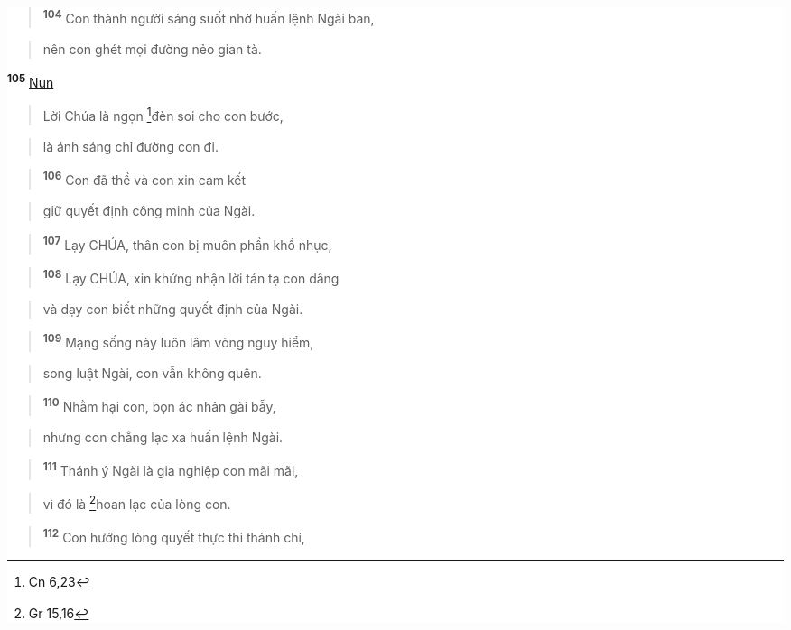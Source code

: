 
> <sup><b>104</b></sup> Con thành người sáng suốt nhờ huấn lệnh Ngài ban,
>


> nên con ghét mọi đường nẻo gian tà.
>

<sup><b>105</b></sup> [Nun]()


> Lời Chúa là ngọn [^10@-132895fd-5770-47ae-b94a-c39a5df4d9ba]đèn soi cho con bước,
>


> là ánh sáng chỉ đường con đi.
>


> <sup><b>106</b></sup> Con đã thề và con xin cam kết
>


> giữ quyết định công minh của Ngài.
>


> <sup><b>107</b></sup> Lạy CHÚA, thân con bị muôn phần khổ nhục,
>


> <sup><b>108</b></sup> Lạy CHÚA, xin khứng nhận lời tán tạ con dâng
>


> và dạy con biết những quyết định của Ngài.
>


> <sup><b>109</b></sup> Mạng sống này luôn lâm vòng nguy hiểm,
>


> song luật Ngài, con vẫn không quên.
>


> <sup><b>110</b></sup> Nhằm hại con, bọn ác nhân gài bẫy,
>


> nhưng con chẳng lạc xa huấn lệnh Ngài.
>


> <sup><b>111</b></sup> Thánh ý Ngài là gia nghiệp con mãi mãi,
>


> vì đó là [^11@-132895fd-5770-47ae-b94a-c39a5df4d9ba]hoan lạc của lòng con.
>


> <sup><b>112</b></sup> Con hướng lòng quyết thực thi thánh chỉ,
>


[^1-132895fd-5770-47ae-b94a-c39a5df4d9ba]: *Tv giáo huấn* này ca ngợi Lề Luật, nghĩa là tất cả những mặc khải Thiên Chúa ban cho Ít-ra-en và hết mọi mệnh lệnh Người truyền phải thực hiện, tức là những bộ luật và các lời khuyên của các ngôn sứ. Đây là một Tv gồm có 22 đoạn, mỗi đoạn bắt đầu bằng một mẫu tự Do-thái theo thứ tự từ đầu đến cuối. Mỗi đoạn gồm 8 câu, hết mọi câu của đoạn đều khởi sự bằng mẫu tự đầu tiên của câu thứ nhất trong đoạn. Ngoài ra, trừ cc. 84.90 và 122, mỗi câu đều có từ “*luật*”, “*luật pháp*” (= “tôräh”) hoặc một trong tám từ đồng nghĩa : “*ý*” (= “\`ëDôt”) ; “*đường*”, “*đường lối*” (= “DereK”) ; “*huấn lệnh*” (= “Piqqûdîm”) ; “*thánh chỉ*” (= “Hûqqîm”) ; “*mệnh lệnh*” (= “micwôt”) ; “*quyết định*” (= “mišüPä†îm”) ; “*lời*” (= “DäBar”, “DüBarîm”) ; “*lời hứa*” (= “´im•rôt”). Có lẽ Tv này đã được soạn thảo sau thời lưu đày : vài học giả nghĩ đến thời các ông Ét-ra và Nơ-khe-mi-a, vì người đọc Tv cảm nghiệm được rằng tác giả có một lòng yêu mến khá đặc biệt đối với Lề Luật. Tác giả phải là một người Do-thái đạo đức đã nhân danh cá nhân mình hoặc nhân danh một nhóm người yêu mến đạo Do-thái để soạn thảo Tv này.
[^2-132895fd-5770-47ae-b94a-c39a5df4d9ba]: X. cc. 24.47.70.92.143.174.
[^3-132895fd-5770-47ae-b94a-c39a5df4d9ba]: Tội kiêu ngạo là tội Thiên Chúa gớm ghét cách riêng (x. Tv 19,14 ; 31,24 ; Cn 15,25 ; Is 2,11 ; Gr 50,31-32 ; 2 Sm 22,28).
[^4-132895fd-5770-47ae-b94a-c39a5df4d9ba]: Độc giả cũng thấy đối tượng này của lời cầu xin trong cc. 73.125.144.169.
[^5-132895fd-5770-47ae-b94a-c39a5df4d9ba]: *Giơ tay đón nhận* là dấu biểu lộ lòng tôn kính Lề Luật của Thiên Chúa.
[^6-132895fd-5770-47ae-b94a-c39a5df4d9ba]: Cc. 98-100 cho thấy : sự khôn ngoan thực thụ tuỳ thuộc thái độ gắn bó với Lề Luật.
[^7-132895fd-5770-47ae-b94a-c39a5df4d9ba]: Câu này diễn tả niềm khát vọng sâu xa đối với Lề Luật của Thiên Chúa.
[^1@-132895fd-5770-47ae-b94a-c39a5df4d9ba]: Đnl 11,22
[^2@-132895fd-5770-47ae-b94a-c39a5df4d9ba]: Tv 105,42
[^3@-132895fd-5770-47ae-b94a-c39a5df4d9ba]: Rm 15,4
[^4@-132895fd-5770-47ae-b94a-c39a5df4d9ba]: Tv 33,5
[^5@-132895fd-5770-47ae-b94a-c39a5df4d9ba]: Tv 19,11
[^6@-132895fd-5770-47ae-b94a-c39a5df4d9ba]: G 10,8
[^7@-132895fd-5770-47ae-b94a-c39a5df4d9ba]: Tv 57,7
[^8@-132895fd-5770-47ae-b94a-c39a5df4d9ba]: Is 40,8
[^9@-132895fd-5770-47ae-b94a-c39a5df4d9ba]: Đnl 4,6
[^10@-132895fd-5770-47ae-b94a-c39a5df4d9ba]: Cn 6,23
[^11@-132895fd-5770-47ae-b94a-c39a5df4d9ba]: Gr 15,16
[^12@-132895fd-5770-47ae-b94a-c39a5df4d9ba]: Tv 116,15; 143,12
[^13@-132895fd-5770-47ae-b94a-c39a5df4d9ba]: Tv 119,104
[^14@-132895fd-5770-47ae-b94a-c39a5df4d9ba]: Gr 13,17
[^15@-132895fd-5770-47ae-b94a-c39a5df4d9ba]: Ga 17,17
[^16@-132895fd-5770-47ae-b94a-c39a5df4d9ba]: Is 53,6; Ed 34,6; Lc 15,4; 1 Pr 2,25
